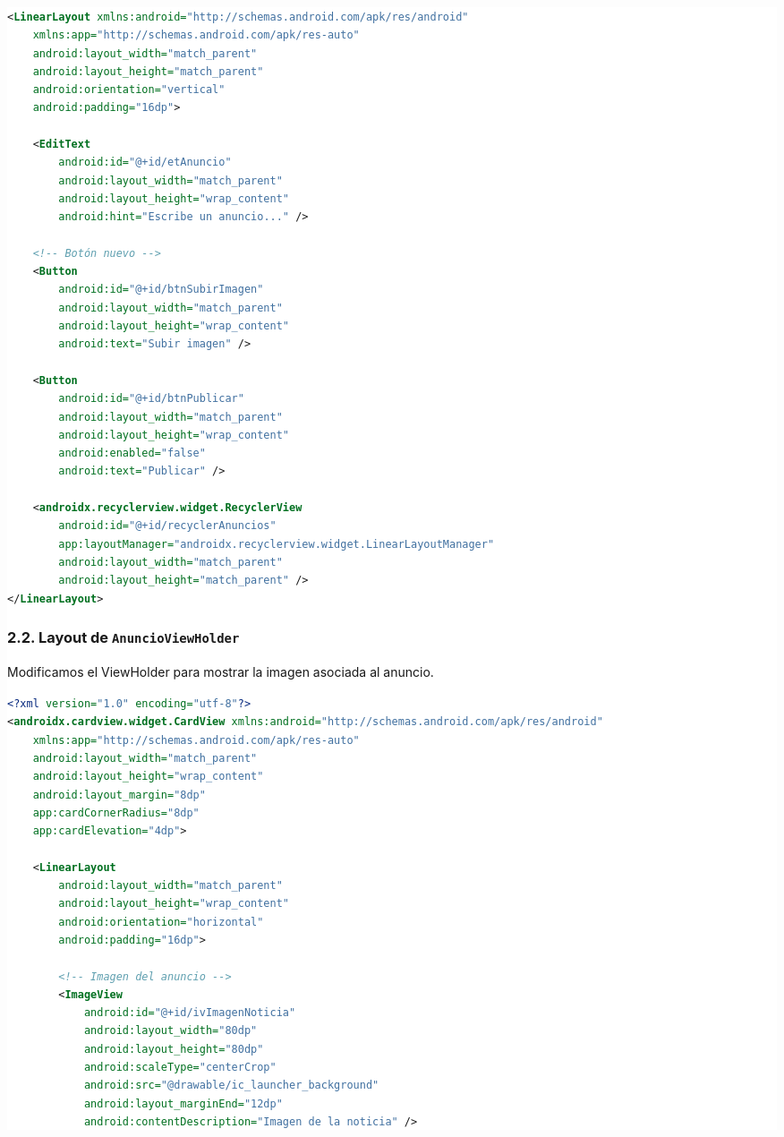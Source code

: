 ```xml title="fragment_tablon.xml"
<LinearLayout xmlns:android="http://schemas.android.com/apk/res/android"
    xmlns:app="http://schemas.android.com/apk/res-auto"
    android:layout_width="match_parent"
    android:layout_height="match_parent"
    android:orientation="vertical"
    android:padding="16dp">

    <EditText
        android:id="@+id/etAnuncio"
        android:layout_width="match_parent"
        android:layout_height="wrap_content"
        android:hint="Escribe un anuncio..." />

    <!-- Botón nuevo -->
    <Button
        android:id="@+id/btnSubirImagen"
        android:layout_width="match_parent"
        android:layout_height="wrap_content"
        android:text="Subir imagen" />

    <Button
        android:id="@+id/btnPublicar"
        android:layout_width="match_parent"
        android:layout_height="wrap_content"
        android:enabled="false"
        android:text="Publicar" />

    <androidx.recyclerview.widget.RecyclerView
        android:id="@+id/recyclerAnuncios"
        app:layoutManager="androidx.recyclerview.widget.LinearLayoutManager"
        android:layout_width="match_parent"
        android:layout_height="match_parent" />
</LinearLayout>
```

### 2.2. Layout de `AnuncioViewHolder`
Modificamos el ViewHolder para mostrar la imagen asociada al anuncio.
```xml title="viewholder_anuncio.xml"
<?xml version="1.0" encoding="utf-8"?>
<androidx.cardview.widget.CardView xmlns:android="http://schemas.android.com/apk/res/android"
    xmlns:app="http://schemas.android.com/apk/res-auto"
    android:layout_width="match_parent"
    android:layout_height="wrap_content"
    android:layout_margin="8dp"
    app:cardCornerRadius="8dp"
    app:cardElevation="4dp">

    <LinearLayout
        android:layout_width="match_parent"
        android:layout_height="wrap_content"
        android:orientation="horizontal"
        android:padding="16dp">

        <!-- Imagen del anuncio -->
        <ImageView
            android:id="@+id/ivImagenNoticia"
            android:layout_width="80dp"
            android:layout_height="80dp"
            android:scaleType="centerCrop"
            android:src="@drawable/ic_launcher_background"
            android:layout_marginEnd="12dp"
            android:contentDescription="Imagen de la noticia" />

```